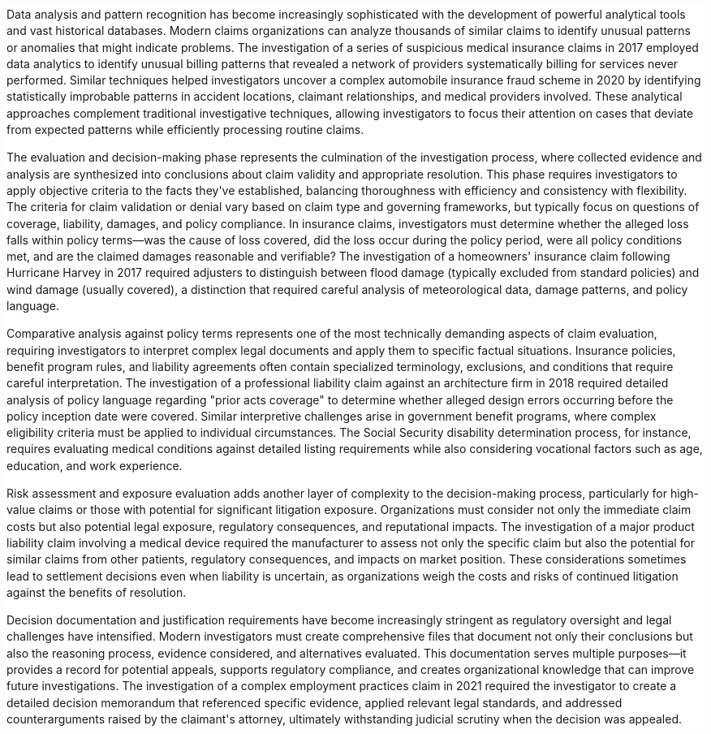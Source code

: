 Data analysis and pattern recognition has become increasingly sophisticated with the development of powerful analytical tools and vast historical databases. Modern claims organizations can analyze thousands of similar claims to identify unusual patterns or anomalies that might indicate problems. The investigation of a series of suspicious medical insurance claims in 2017 employed data analytics to identify unusual billing patterns that revealed a network of providers systematically billing for services never performed. Similar techniques helped investigators uncover a complex automobile insurance fraud scheme in 2020 by identifying statistically improbable patterns in accident locations, claimant relationships, and medical providers involved. These analytical approaches complement traditional investigative techniques, allowing investigators to focus their attention on cases that deviate from expected patterns while efficiently processing routine claims.

The evaluation and decision-making phase represents the culmination of the investigation process, where collected evidence and analysis are synthesized into conclusions about claim validity and appropriate resolution. This phase requires investigators to apply objective criteria to the facts they've established, balancing thoroughness with efficiency and consistency with flexibility. The criteria for claim validation or denial vary based on claim type and governing frameworks, but typically focus on questions of coverage, liability, damages, and policy compliance. In insurance claims, investigators must determine whether the alleged loss falls within policy terms—was the cause of loss covered, did the loss occur during the policy period, were all policy conditions met, and are the claimed damages reasonable and verifiable? The investigation of a homeowners' insurance claim following Hurricane Harvey in 2017 required adjusters to distinguish between flood damage (typically excluded from standard policies) and wind damage (usually covered), a distinction that required careful analysis of meteorological data, damage patterns, and policy language.

Comparative analysis against policy terms represents one of the most technically demanding aspects of claim evaluation, requiring investigators to interpret complex legal documents and apply them to specific factual situations. Insurance policies, benefit program rules, and liability agreements often contain specialized terminology, exclusions, and conditions that require careful interpretation. The investigation of a professional liability claim against an architecture firm in 2018 required detailed analysis of policy language regarding "prior acts coverage" to determine whether alleged design errors occurring before the policy inception date were covered. Similar interpretive challenges arise in government benefit programs, where complex eligibility criteria must be applied to individual circumstances. The Social Security disability determination process, for instance, requires evaluating medical conditions against detailed listing requirements while also considering vocational factors such as age, education, and work experience.

Risk assessment and exposure evaluation adds another layer of complexity to the decision-making process, particularly for high-value claims or those with potential for significant litigation exposure. Organizations must consider not only the immediate claim costs but also potential legal exposure, regulatory consequences, and reputational impacts. The investigation of a major product liability claim involving a medical device required the manufacturer to assess not only the specific claim but also the potential for similar claims from other patients, regulatory consequences, and impacts on market position. These considerations sometimes lead to settlement decisions even when liability is uncertain, as organizations weigh the costs and risks of continued litigation against the benefits of resolution.

Decision documentation and justification requirements have become increasingly stringent as regulatory oversight and legal challenges have intensified. Modern investigators must create comprehensive files that document not only their conclusions but also the reasoning process, evidence considered, and alternatives evaluated. This documentation serves multiple purposes—it provides a record for potential appeals, supports regulatory compliance, and creates organizational knowledge that can improve future investigations. The investigation of a complex employment practices claim in 2021 required the investigator to create a detailed decision memorandum that referenced specific evidence, applied relevant legal standards, and addressed counterarguments raised by the claimant's attorney, ultimately withstanding judicial scrutiny when the decision was appealed.
